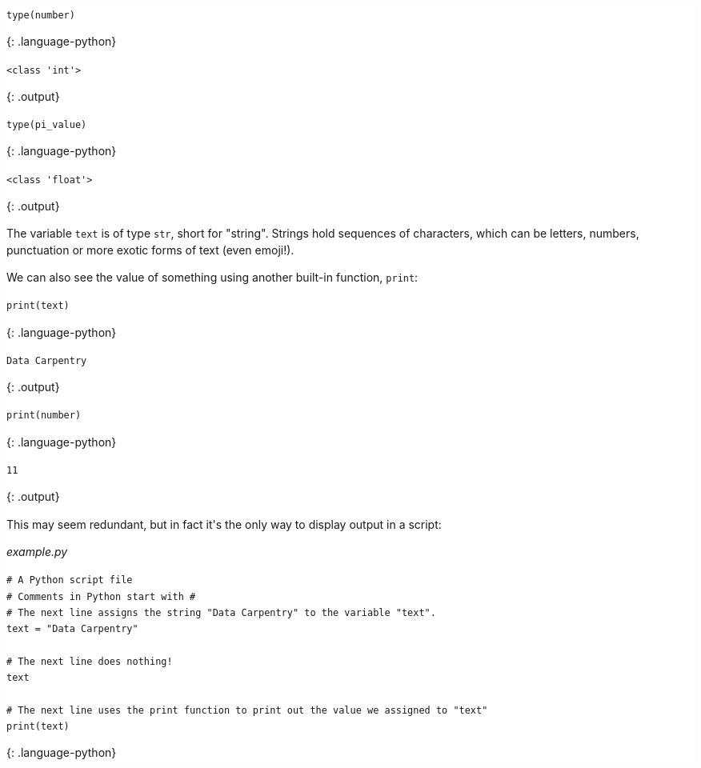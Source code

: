 ~~~
type(number)
~~~
{: .language-python}
~~~
<class 'int'>
~~~
{: .output}

~~~
type(pi_value)
~~~
{: .language-python}
~~~
<class 'float'>
~~~
{: .output}

The variable `text` is of type `str`, short for "string". Strings hold
sequences of characters, which can be letters, numbers, punctuation
or more exotic forms of text (even emoji!).

We can also see the value of something using another built-in function, `print`:

~~~
print(text)
~~~
{: .language-python}
~~~
Data Carpentry
~~~
{: .output}
~~~
print(number)
~~~
{: .language-python}
~~~
11
~~~
{: .output}

This may seem redundant, but in fact it's the only way to display output in a script:

*example.py*
~~~
# A Python script file
# Comments in Python start with #
# The next line assigns the string "Data Carpentry" to the variable "text".
text = "Data Carpentry"

# The next line does nothing!
text

# The next line uses the print function to print out the value we assigned to "text"
print(text)
~~~
{: .language-python}
